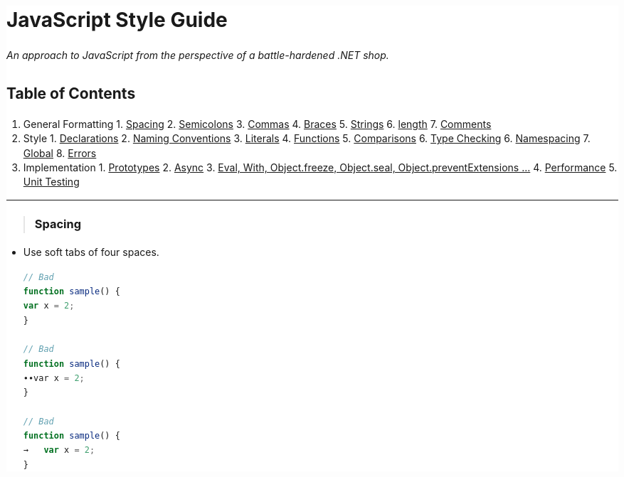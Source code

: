 JavaScript Style Guide
====================

*An approach to JavaScript from the perspective of a battle-hardened .NET shop.*

## <a name='TOC'> Table of Contents</a>

  1. General Formatting
  	1. [Spacing](#spacing)
  	2. [Semicolons](#semicolons)
  	3. [Commas](#commas)
  	4. [Braces](#braces)
  	5. [Strings](#strings)
  	6. [length](#length)
  	7. [Comments](#comments)
  2. Style
  	1. [Declarations](#declarations)
  	2. [Naming Conventions](#naming)
  	3. [Literals](#literals)
  	4. [Functions](#functions)
  	5. [Comparisons](#comparisons)
  	6. [Type Checking](#types)
  	6. [Namespacing](#namespacing)
  	7. [Global](#global)
  	8. [Errors](#errors)
  3. Implementation
  	1. [Prototypes](#prototypes)
  	2. [Async](#async)
  	3. [Eval, With, Object.freeze, Object.seal, Object.preventExtensions ...](#nonono)
  	4. [Performance](#performance)
  	5. [Unit Testing](#unittesting)

----

> ### <a name='spacing'>Spacing</a>

  - Use soft tabs of four spaces.

	```javascript
	// Bad
	function sample() {
	var x = 2;
	}

	// Bad
	function sample() {
	∙∙var x = 2;
	}

	// Bad
	function sample() {
	→   var x = 2;
	}
